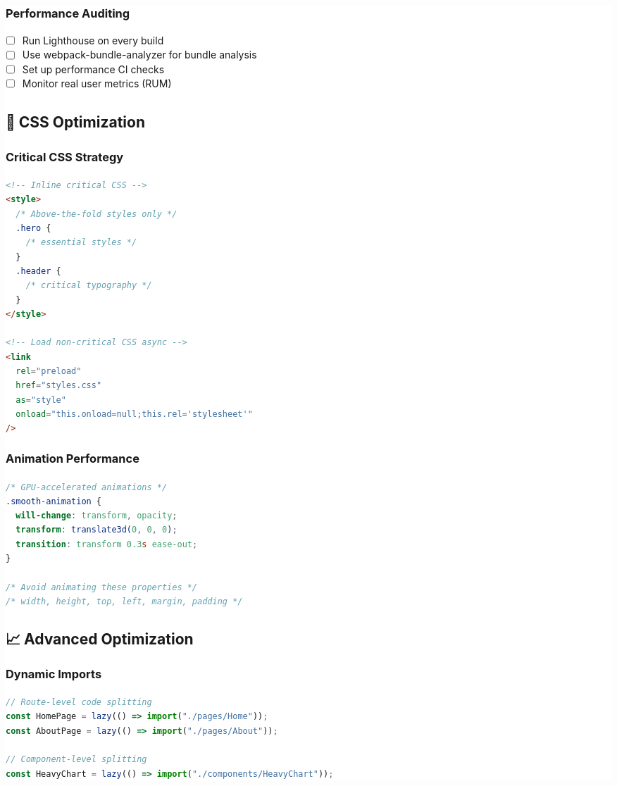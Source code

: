 ### Performance Auditing

- [ ] Run Lighthouse on every build
- [ ] Use webpack-bundle-analyzer for bundle analysis
- [ ] Set up performance CI checks
- [ ] Monitor real user metrics (RUM)

## 🎨 CSS Optimization

### Critical CSS Strategy

```html
<!-- Inline critical CSS -->
<style>
  /* Above-the-fold styles only */
  .hero {
    /* essential styles */
  }
  .header {
    /* critical typography */
  }
</style>

<!-- Load non-critical CSS async -->
<link
  rel="preload"
  href="styles.css"
  as="style"
  onload="this.onload=null;this.rel='stylesheet'"
/>
```

### Animation Performance

```css
/* GPU-accelerated animations */
.smooth-animation {
  will-change: transform, opacity;
  transform: translate3d(0, 0, 0);
  transition: transform 0.3s ease-out;
}

/* Avoid animating these properties */
/* width, height, top, left, margin, padding */
```

## 📈 Advanced Optimization

### Dynamic Imports

```jsx
// Route-level code splitting
const HomePage = lazy(() => import("./pages/Home"));
const AboutPage = lazy(() => import("./pages/About"));

// Component-level splitting
const HeavyChart = lazy(() => import("./components/HeavyChart"));
```
